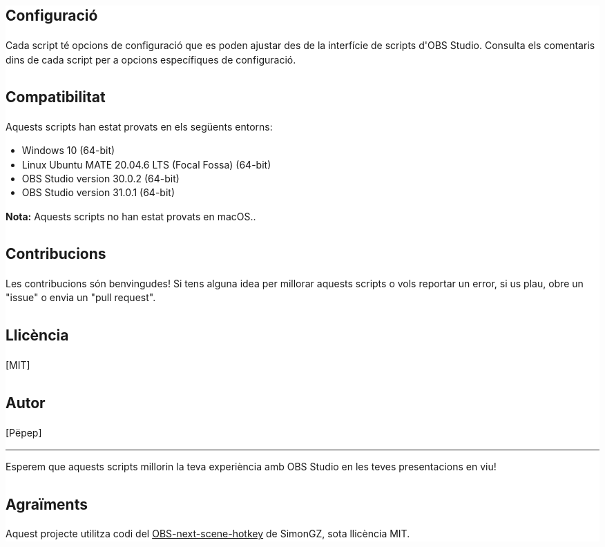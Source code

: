## Configuració

Cada script té opcions de configuració que es poden ajustar des de la interfície de scripts d'OBS Studio. Consulta els comentaris dins de cada script per a opcions específiques de configuració.

## Compatibilitat

Aquests scripts han estat provats en els següents entorns:
- Windows 10 (64-bit)
- Linux Ubuntu MATE 20.04.6 LTS (Focal Fossa) (64-bit)
- OBS Studio version 30.0.2 (64-bit)
- OBS Studio version 31.0.1 (64-bit)

**Nota:** Aquests scripts no han estat provats en macOS..

## Contribucions

Les contribucions són benvingudes! Si tens alguna idea per millorar aquests scripts o vols reportar un error, si us plau, obre un "issue" o envia un "pull request".

## Llicència

[MIT]

## Autor

[Pëpep]

---

Esperem que aquests scripts millorin la teva experiència amb OBS Studio en les teves presentacions en viu!

## Agraïments

Aquest projecte utilitza codi del [OBS-next-scene-hotkey](https://github.com/SimonGZ/OBS-next-scene-hotkey) de SimonGZ, sota llicència MIT.
